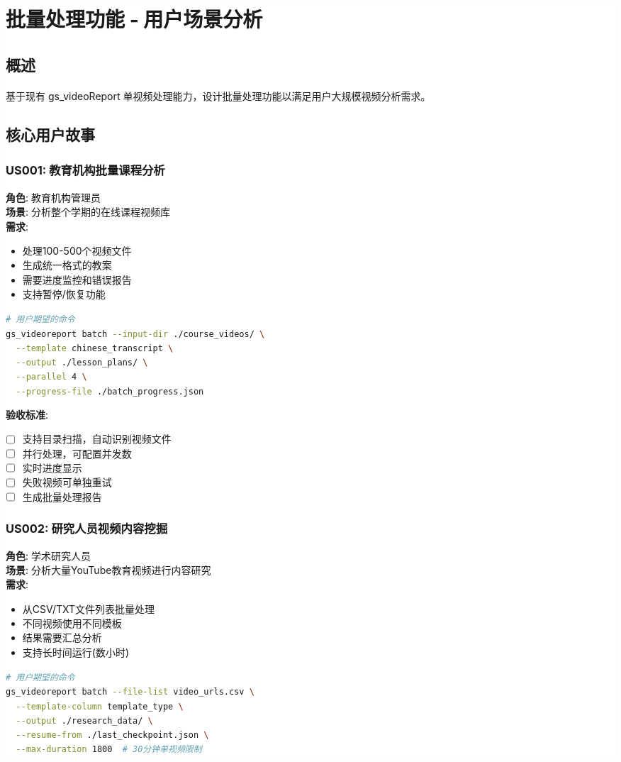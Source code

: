 # 批量处理功能 - 用户场景分析

## 概述

基于现有 gs_videoReport 单视频处理能力，设计批量处理功能以满足用户大规模视频分析需求。

## 核心用户故事

### US001: 教育机构批量课程分析
**角色**: 教育机构管理员  
**场景**: 分析整个学期的在线课程视频库  
**需求**: 
- 处理100-500个视频文件
- 生成统一格式的教案
- 需要进度监控和错误报告
- 支持暂停/恢复功能

```bash
# 用户期望的命令
gs_videoreport batch --input-dir ./course_videos/ \
  --template chinese_transcript \
  --output ./lesson_plans/ \
  --parallel 4 \
  --progress-file ./batch_progress.json
```

**验收标准**:
- [ ] 支持目录扫描，自动识别视频文件
- [ ] 并行处理，可配置并发数
- [ ] 实时进度显示
- [ ] 失败视频可单独重试
- [ ] 生成批量处理报告

### US002: 研究人员视频内容挖掘
**角色**: 学术研究人员  
**场景**: 分析大量YouTube教育视频进行内容研究  
**需求**:
- 从CSV/TXT文件列表批量处理
- 不同视频使用不同模板
- 结果需要汇总分析
- 支持长时间运行(数小时)

```bash
# 用户期望的命令
gs_videoreport batch --file-list video_urls.csv \
  --template-column template_type \
  --output ./research_data/ \
  --resume-from ./last_checkpoint.json \
  --max-duration 1800  # 30分钟单视频限制
```
